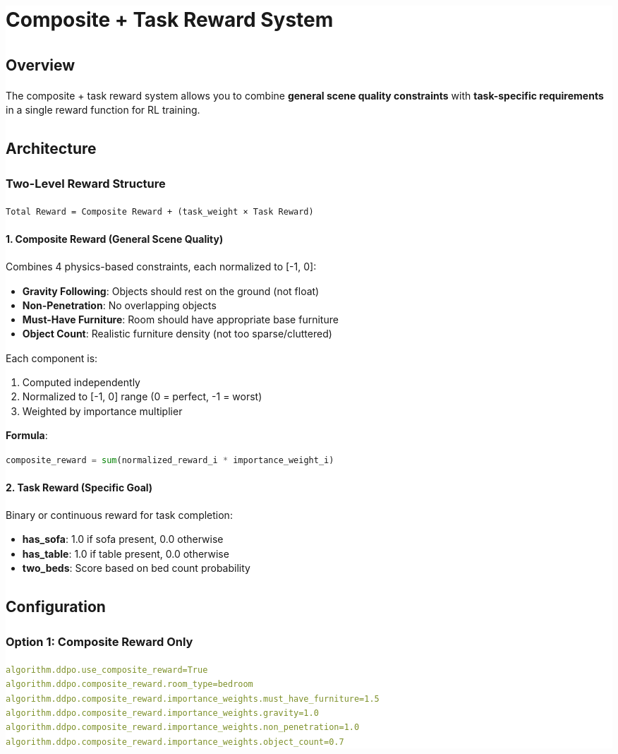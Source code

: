 # Composite + Task Reward System

## Overview

The composite + task reward system allows you to combine **general scene quality constraints** with **task-specific requirements** in a single reward function for RL training.

## Architecture

### Two-Level Reward Structure

```
Total Reward = Composite Reward + (task_weight × Task Reward)
```

#### 1. Composite Reward (General Scene Quality)
Combines 4 physics-based constraints, each normalized to [-1, 0]:

- **Gravity Following**: Objects should rest on the ground (not float)
- **Non-Penetration**: No overlapping objects
- **Must-Have Furniture**: Room should have appropriate base furniture
- **Object Count**: Realistic furniture density (not too sparse/cluttered)

Each component is:
1. Computed independently
2. Normalized to [-1, 0] range (0 = perfect, -1 = worst)
3. Weighted by importance multiplier

**Formula**:
```python
composite_reward = sum(normalized_reward_i * importance_weight_i)
```

#### 2. Task Reward (Specific Goal)
Binary or continuous reward for task completion:

- **has_sofa**: 1.0 if sofa present, 0.0 otherwise
- **has_table**: 1.0 if table present, 0.0 otherwise
- **two_beds**: Score based on bed count probability

## Configuration

### Option 1: Composite Reward Only
```yaml
algorithm.ddpo.use_composite_reward=True
algorithm.ddpo.composite_reward.room_type=bedroom
algorithm.ddpo.composite_reward.importance_weights.must_have_furniture=1.5
algorithm.ddpo.composite_reward.importance_weights.gravity=1.0
algorithm.ddpo.composite_reward.importance_weights.non_penetration=1.0
algorithm.ddpo.composite_reward.importance_weights.object_count=0.7
```
